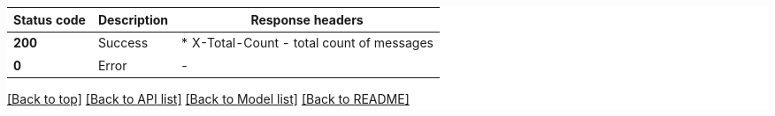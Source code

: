 | Status code | Description | Response headers |
|-------------|-------------|------------------|
**200** | Success |  * X-Total-Count - total count of messages <br>  |
**0** | Error |  -  |

[[Back to top]](#) [[Back to API list]](../README.md#documentation-for-api-endpoints) [[Back to Model list]](../README.md#documentation-for-models) [[Back to README]](../README.md)

